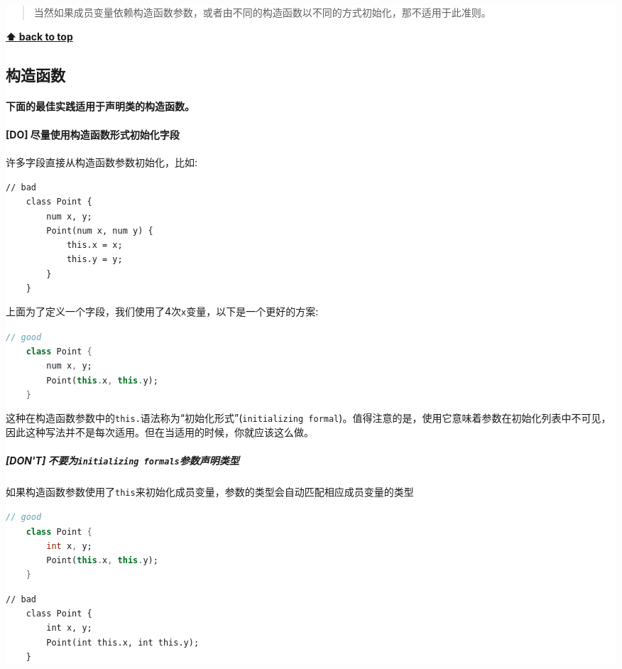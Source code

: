 > 当然如果成员变量依赖构造函数参数，或者由不同的构造函数以不同的方式初始化，那不适用于此准则。


**[⬆ back to top](#top)**

<a name="8-1"></a>
## 构造函数

**下面的最佳实践适用于声明类的构造函数。**


<a name="8-2"></a>
#### [DO] 尽量使用构造函数形式初始化字段

许多字段直接从构造函数参数初始化，比如:

```
// bad
    class Point {
        num x, y;
        Point(num x, num y) {
            this.x = x;
            this.y = y;
        }
    }
```

上面为了定义一个字段，我们使用了4次`x`变量，以下是一个更好的方案:

```dart
// good
    class Point {
        num x, y;
        Point(this.x, this.y);
    }
```

这种在构造函数参数中的`this.`语法称为“初始化形式”(`initializing formal`)。值得注意的是，使用它意味着参数在初始化列表中不可见，因此这种写法并不是每次适用。但在当适用的时候，你就应该这么做。


<a name="8-3"></a>
##### [DON'T] 不要为`initializing formals`参数声明类型

如果构造函数参数使用了`this`来初始化成员变量，参数的类型会自动匹配相应成员变量的类型

```dart
// good
    class Point {
        int x, y;
        Point(this.x, this.y);
    }
```

```
// bad
    class Point {
        int x, y;
        Point(int this.x, int this.y);
    }
```
